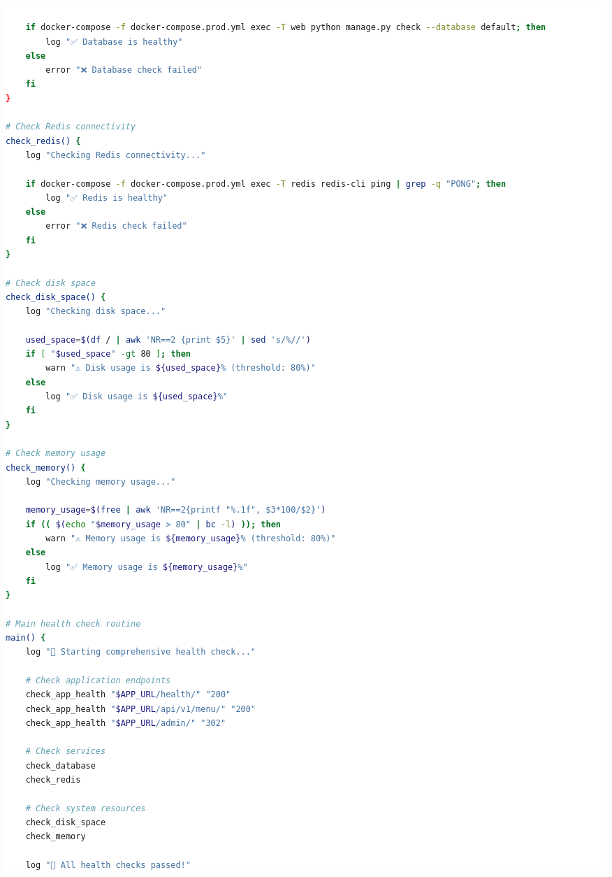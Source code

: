 ```bash
    
    if docker-compose -f docker-compose.prod.yml exec -T web python manage.py check --database default; then
        log "✅ Database is healthy"
    else
        error "❌ Database check failed"
    fi
}

# Check Redis connectivity
check_redis() {
    log "Checking Redis connectivity..."
    
    if docker-compose -f docker-compose.prod.yml exec -T redis redis-cli ping | grep -q "PONG"; then
        log "✅ Redis is healthy"
    else
        error "❌ Redis check failed"
    fi
}

# Check disk space
check_disk_space() {
    log "Checking disk space..."
    
    used_space=$(df / | awk 'NR==2 {print $5}' | sed 's/%//')
    if [ "$used_space" -gt 80 ]; then
        warn "⚠️ Disk usage is ${used_space}% (threshold: 80%)"
    else
        log "✅ Disk usage is ${used_space}%"
    fi
}

# Check memory usage
check_memory() {
    log "Checking memory usage..."
    
    memory_usage=$(free | awk 'NR==2{printf "%.1f", $3*100/$2}')
    if (( $(echo "$memory_usage > 80" | bc -l) )); then
        warn "⚠️ Memory usage is ${memory_usage}% (threshold: 80%)"
    else
        log "✅ Memory usage is ${memory_usage}%"
    fi
}

# Main health check routine
main() {
    log "🏥 Starting comprehensive health check..."
    
    # Check application endpoints
    check_app_health "$APP_URL/health/" "200"
    check_app_health "$APP_URL/api/v1/menu/" "200"
    check_app_health "$APP_URL/admin/" "302"
    
    # Check services
    check_database
    check_redis
    
    # Check system resources
    check_disk_space
    check_memory
    
    log "🎉 All health checks passed!"
```
